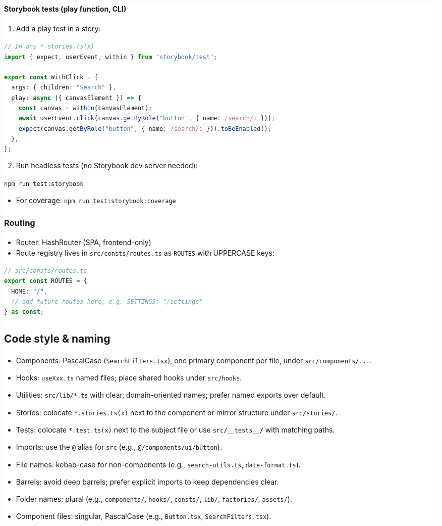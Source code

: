 #### Storybook tests (play function, CLI)

1. Add a play test in a story:

```ts
// In any *.stories.ts(x)
import { expect, userEvent, within } from "storybook/test";

export const WithClick = {
  args: { children: "Search" },
  play: async ({ canvasElement }) => {
    const canvas = within(canvasElement);
    await userEvent.click(canvas.getByRole("button", { name: /search/i }));
    expect(canvas.getByRole("button", { name: /search/i })).toBeEnabled();
  },
};
```

2. Run headless tests (no Storybook dev server needed):

```bash
npm run test:storybook
```

- For coverage: `npm run test:storybook:coverage`

### Routing

- Router: HashRouter (SPA, frontend-only)
- Route registry lives in `src/consts/routes.ts` as `ROUTES` with UPPERCASE keys:

```ts
// src/consts/routes.ts
export const ROUTES = {
  HOME: "/",
  // add future routes here, e.g. SETTINGS: "/settings"
} as const;
```

## Code style & naming

- Components: PascalCase (`SearchFilters.tsx`), one primary component per file, under `src/components/...`.
- Hooks: `useXxx.ts` named files; place shared hooks under `src/hooks`.
- Utilities: `src/lib/*.ts` with clear, domain-oriented names; prefer named exports over default.
- Stories: colocate `*.stories.ts(x)` next to the component or mirror structure under `src/stories/`.
- Tests: colocate `*.test.ts(x)` next to the subject file or use `src/__tests__/` with matching paths.
- Imports: use the `@` alias for `src` (e.g., `@/components/ui/button`).
- File names: kebab-case for non-components (e.g., `search-utils.ts`, `date-format.ts`).
- Barrels: avoid deep barrels; prefer explicit imports to keep dependencies clear.

- Folder names: plural (e.g., `components/`, `hooks/`, `consts/`, `lib/`, `factories/`, `assets/`).
- Component files: singular, PascalCase (e.g., `Button.tsx`, `SearchFilters.tsx`).
